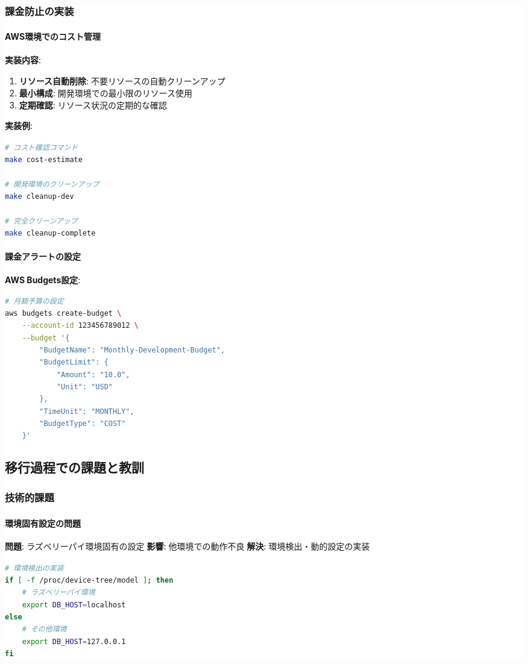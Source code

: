 ### 課金防止の実装

#### AWS環境でのコスト管理

**実装内容**:
1. **リソース自動削除**: 不要リソースの自動クリーンアップ
2. **最小構成**: 開発環境での最小限のリソース使用
3. **定期確認**: リソース状況の定期的な確認

**実装例**:
```bash
# コスト確認コマンド
make cost-estimate

# 開発環境のクリーンアップ
make cleanup-dev

# 完全クリーンアップ
make cleanup-complete
```

#### 課金アラートの設定

**AWS Budgets設定**:
```bash
# 月額予算の設定
aws budgets create-budget \
    --account-id 123456789012 \
    --budget '{
        "BudgetName": "Monthly-Development-Budget",
        "BudgetLimit": {
            "Amount": "10.0",
            "Unit": "USD"
        },
        "TimeUnit": "MONTHLY",
        "BudgetType": "COST"
    }'
```

## 移行過程での課題と教訓

### 技術的課題

#### 環境固有設定の問題

**問題**: ラズベリーパイ環境固有の設定
**影響**: 他環境での動作不良
**解決**: 環境検出・動的設定の実装

```bash
# 環境検出の実装
if [ -f /proc/device-tree/model ]; then
    # ラズベリーパイ環境
    export DB_HOST=localhost
else
    # その他環境
    export DB_HOST=127.0.0.1
fi
```
